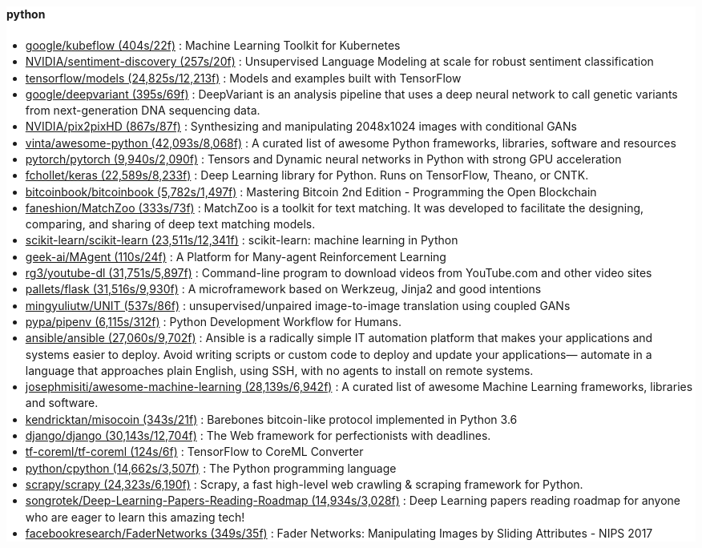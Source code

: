 #### python
* [google/kubeflow (404s/22f)](https://github.com/google/kubeflow) : Machine Learning Toolkit for Kubernetes
* [NVIDIA/sentiment-discovery (257s/20f)](https://github.com/NVIDIA/sentiment-discovery) : Unsupervised Language Modeling at scale for robust sentiment classification
* [tensorflow/models (24,825s/12,213f)](https://github.com/tensorflow/models) : Models and examples built with TensorFlow
* [google/deepvariant (395s/69f)](https://github.com/google/deepvariant) : DeepVariant is an analysis pipeline that uses a deep neural network to call genetic variants from next-generation DNA sequencing data.
* [NVIDIA/pix2pixHD (867s/87f)](https://github.com/NVIDIA/pix2pixHD) : Synthesizing and manipulating 2048x1024 images with conditional GANs
* [vinta/awesome-python (42,093s/8,068f)](https://github.com/vinta/awesome-python) : A curated list of awesome Python frameworks, libraries, software and resources
* [pytorch/pytorch (9,940s/2,090f)](https://github.com/pytorch/pytorch) : Tensors and Dynamic neural networks in Python with strong GPU acceleration
* [fchollet/keras (22,589s/8,233f)](https://github.com/fchollet/keras) : Deep Learning library for Python. Runs on TensorFlow, Theano, or CNTK.
* [bitcoinbook/bitcoinbook (5,782s/1,497f)](https://github.com/bitcoinbook/bitcoinbook) : Mastering Bitcoin 2nd Edition - Programming the Open Blockchain
* [faneshion/MatchZoo (333s/73f)](https://github.com/faneshion/MatchZoo) : MatchZoo is a toolkit for text matching. It was developed to facilitate the designing, comparing, and sharing of deep text matching models.
* [scikit-learn/scikit-learn (23,511s/12,341f)](https://github.com/scikit-learn/scikit-learn) : scikit-learn: machine learning in Python
* [geek-ai/MAgent (110s/24f)](https://github.com/geek-ai/MAgent) : A Platform for Many-agent Reinforcement Learning
* [rg3/youtube-dl (31,751s/5,897f)](https://github.com/rg3/youtube-dl) : Command-line program to download videos from YouTube.com and other video sites
* [pallets/flask (31,516s/9,930f)](https://github.com/pallets/flask) : A microframework based on Werkzeug, Jinja2 and good intentions
* [mingyuliutw/UNIT (537s/86f)](https://github.com/mingyuliutw/UNIT) : unsupervised/unpaired image-to-image translation using coupled GANs
* [pypa/pipenv (6,115s/312f)](https://github.com/pypa/pipenv) : Python Development Workflow for Humans.
* [ansible/ansible (27,060s/9,702f)](https://github.com/ansible/ansible) : Ansible is a radically simple IT automation platform that makes your applications and systems easier to deploy. Avoid writing scripts or custom code to deploy and update your applications— automate in a language that approaches plain English, using SSH, with no agents to install on remote systems.
* [josephmisiti/awesome-machine-learning (28,139s/6,942f)](https://github.com/josephmisiti/awesome-machine-learning) : A curated list of awesome Machine Learning frameworks, libraries and software.
* [kendricktan/misocoin (343s/21f)](https://github.com/kendricktan/misocoin) : Barebones bitcoin-like protocol implemented in Python 3.6
* [django/django (30,143s/12,704f)](https://github.com/django/django) : The Web framework for perfectionists with deadlines.
* [tf-coreml/tf-coreml (124s/6f)](https://github.com/tf-coreml/tf-coreml) : TensorFlow to CoreML Converter
* [python/cpython (14,662s/3,507f)](https://github.com/python/cpython) : The Python programming language
* [scrapy/scrapy (24,323s/6,190f)](https://github.com/scrapy/scrapy) : Scrapy, a fast high-level web crawling & scraping framework for Python.
* [songrotek/Deep-Learning-Papers-Reading-Roadmap (14,934s/3,028f)](https://github.com/songrotek/Deep-Learning-Papers-Reading-Roadmap) : Deep Learning papers reading roadmap for anyone who are eager to learn this amazing tech!
* [facebookresearch/FaderNetworks (349s/35f)](https://github.com/facebookresearch/FaderNetworks) : Fader Networks: Manipulating Images by Sliding Attributes - NIPS 2017
